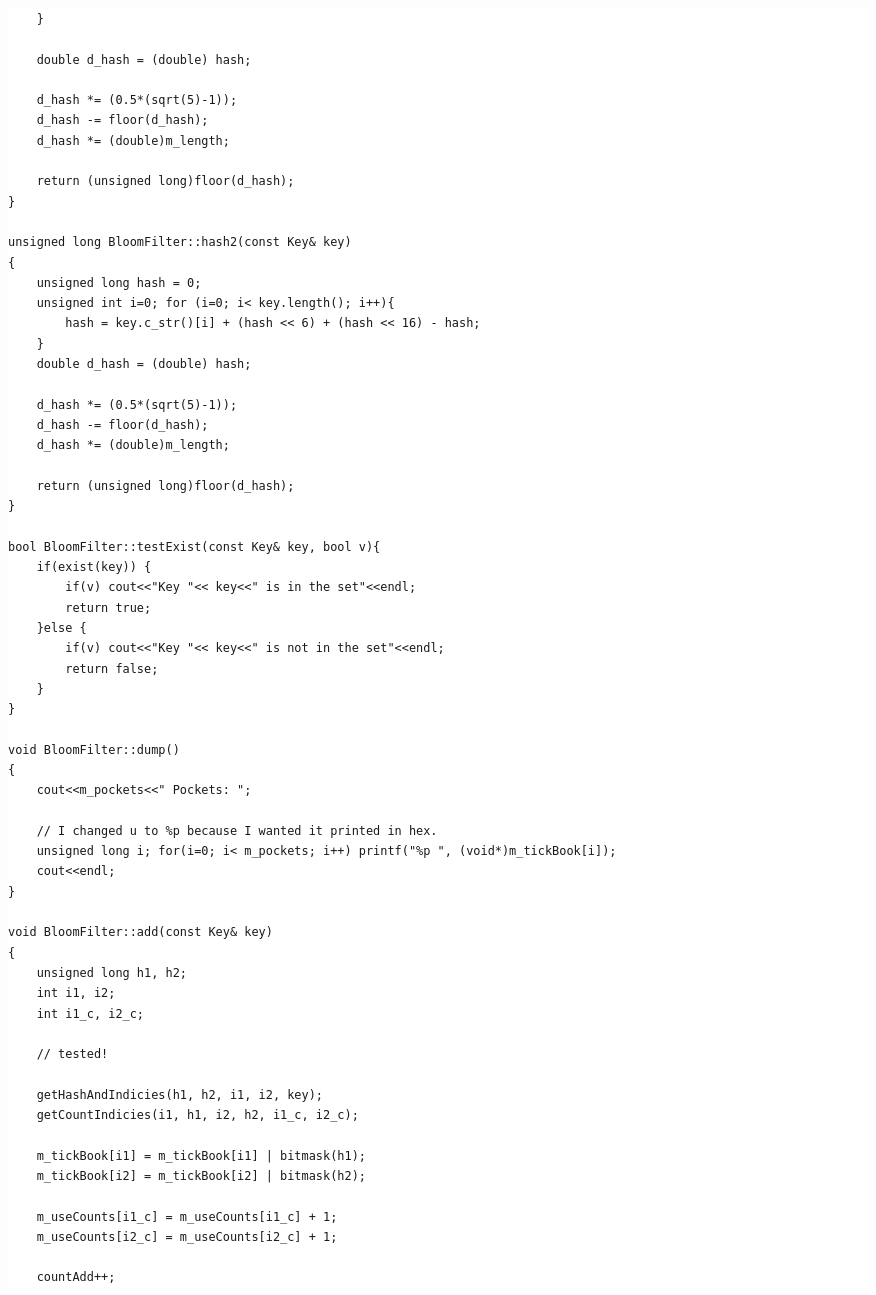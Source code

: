 ```
    }

    double d_hash = (double) hash;

    d_hash *= (0.5*(sqrt(5)-1));
    d_hash -= floor(d_hash);
    d_hash *= (double)m_length;

    return (unsigned long)floor(d_hash);
}

unsigned long BloomFilter::hash2(const Key& key)
{
    unsigned long hash = 0;
    unsigned int i=0; for (i=0; i< key.length(); i++){
        hash = key.c_str()[i] + (hash << 6) + (hash << 16) - hash;
    }
    double d_hash = (double) hash;

    d_hash *= (0.5*(sqrt(5)-1));
    d_hash -= floor(d_hash);
    d_hash *= (double)m_length;

    return (unsigned long)floor(d_hash);
}

bool BloomFilter::testExist(const Key& key, bool v){
    if(exist(key)) {
        if(v) cout<<"Key "<< key<<" is in the set"<<endl;
        return true;
    }else {
        if(v) cout<<"Key "<< key<<" is not in the set"<<endl;
        return false;
    }
}

void BloomFilter::dump()
{
    cout<<m_pockets<<" Pockets: ";

    // I changed u to %p because I wanted it printed in hex.
    unsigned long i; for(i=0; i< m_pockets; i++) printf("%p ", (void*)m_tickBook[i]);
    cout<<endl;
}

void BloomFilter::add(const Key& key)
{
    unsigned long h1, h2;
    int i1, i2;
    int i1_c, i2_c;

    // tested!

    getHashAndIndicies(h1, h2, i1, i2, key);
    getCountIndicies(i1, h1, i2, h2, i1_c, i2_c);

    m_tickBook[i1] = m_tickBook[i1] | bitmask(h1);
    m_tickBook[i2] = m_tickBook[i2] | bitmask(h2);

    m_useCounts[i1_c] = m_useCounts[i1_c] + 1;
    m_useCounts[i2_c] = m_useCounts[i2_c] + 1;

    countAdd++;
```